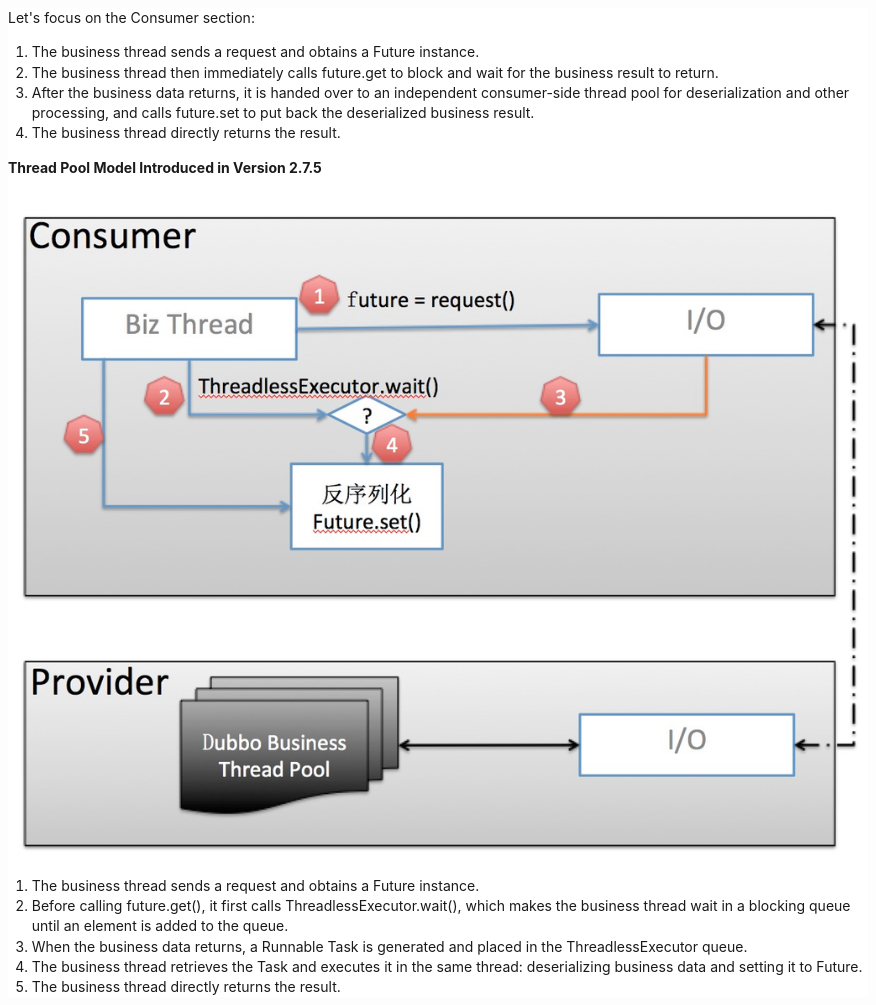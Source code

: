 Let's focus on the Consumer section:

1. The business thread sends a request and obtains a Future instance.
2. The business thread then immediately calls future.get to block and wait for the business result to return.
3. After the business data returns, it is handed over to an independent consumer-side thread pool for deserialization and other processing, and calls future.set to put back the deserialized business result.
4. The business thread directly returns the result.

**Thread Pool Model Introduced in Version 2.7.5**

![消费端线程池新.png](/imgs/blog/consumer-threadpool1.png)

1. The business thread sends a request and obtains a Future instance.
2. Before calling future.get(), it first calls ThreadlessExecutor.wait(), which makes the business thread wait in a blocking queue until an element is added to the queue.
3. When the business data returns, a Runnable Task is generated and placed in the ThreadlessExecutor queue.
4. The business thread retrieves the Task and executes it in the same thread: deserializing business data and setting it to Future.
5. The business thread directly returns the result.
